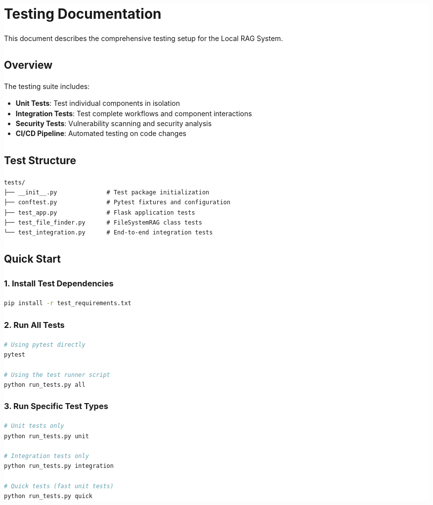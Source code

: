 # Testing Documentation

This document describes the comprehensive testing setup for the Local RAG System.

## Overview

The testing suite includes:
- **Unit Tests**: Test individual components in isolation
- **Integration Tests**: Test complete workflows and component interactions
- **Security Tests**: Vulnerability scanning and security analysis
- **CI/CD Pipeline**: Automated testing on code changes

## Test Structure

```
tests/
├── __init__.py              # Test package initialization
├── conftest.py              # Pytest fixtures and configuration
├── test_app.py              # Flask application tests
├── test_file_finder.py      # FileSystemRAG class tests
└── test_integration.py      # End-to-end integration tests
```

## Quick Start

### 1. Install Test Dependencies

```bash
pip install -r test_requirements.txt
```

### 2. Run All Tests

```bash
# Using pytest directly
pytest

# Using the test runner script
python run_tests.py all
```

### 3. Run Specific Test Types

```bash
# Unit tests only
python run_tests.py unit

# Integration tests only
python run_tests.py integration

# Quick tests (fast unit tests)
python run_tests.py quick
```
